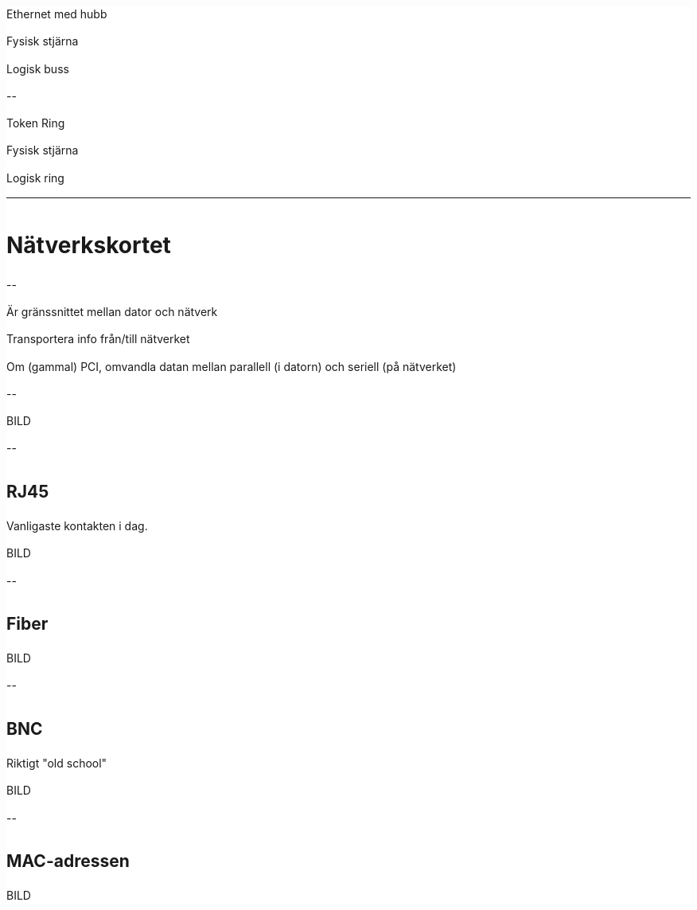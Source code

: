 Ethernet med hubb

Fysisk stjärna

Logisk buss

--

Token Ring

Fysisk stjärna

Logisk ring

---

# Nätverkskortet

--

Är gränssnittet mellan dator och nätverk

Transportera info från/till nätverket

Om (gammal) PCI, omvandla datan mellan parallell (i datorn) och seriell (på nätverket)

--

BILD

--

## RJ45

Vanligaste kontakten i dag.

BILD

--

## Fiber

BILD

--

## BNC

Riktigt "old school"

BILD

--

## MAC-adressen

BILD
